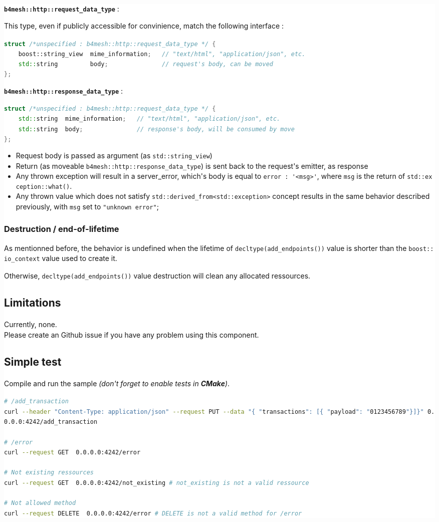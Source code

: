 **`b4mesh::http::request_data_type`** :

This type, even if publicly accessible for convinience, match the following interface :

```cpp
struct /*unspecified : b4mesh::http::request_data_type */ {
    boost::string_view  mime_information;   // "text/html", "application/json", etc.
    std::string         body;               // request's body, can be moved
};
```

**`b4mesh::http::response_data_type`** : 

```cpp
struct /*unspecified : b4mesh::http::request_data_type */ {
    std::string  mime_information;   // "text/html", "application/json", etc.
    std::string  body;               // response's body, will be consumed by move
};
```

- Request body is passed as argument (as `std::string_view`)
- Return (as moveable `b4mesh::http::response_data_type`) is sent back to the request's emitter, as response
- Any thrown exception will result in a server_error, which's body is equal to `error : '<msg>'`, where `msg` is the return of `std::exception::what()`.
- Any thrown value which does not satisfy `std::derived_from<std::exception>` concept results in the same behavior described previously, with `msg` set to `"unknown error"`;

### Destruction / end-of-lifetime

As mentionned before, the behavior is undefined when the lifetime of `decltype(add_endpoints())` value is shorter than the `boost::io_context` value used to create it.

Otherwise, `decltype(add_endpoints())` value destruction will clean any allocated ressources.

## Limitations

Currently, none.  
Please create an Github issue if you have any problem using this component.

## Simple test

Compile and run the sample *(don't forget to enable tests in **CMake**)*.

```bash
# /add_transaction
curl --header "Content-Type: application/json" --request PUT --data "{ "transactions": [{ "payload": "0123456789"}]}" 0.0.0.0:4242/add_transaction

# /error
curl --request GET  0.0.0.0:4242/error

# Not existing ressources
curl --request GET  0.0.0.0:4242/not_existing # not_existing is not a valid ressource

# Not allowed method
curl --request DELETE  0.0.0.0:4242/error # DELETE is not a valid method for /error
```
